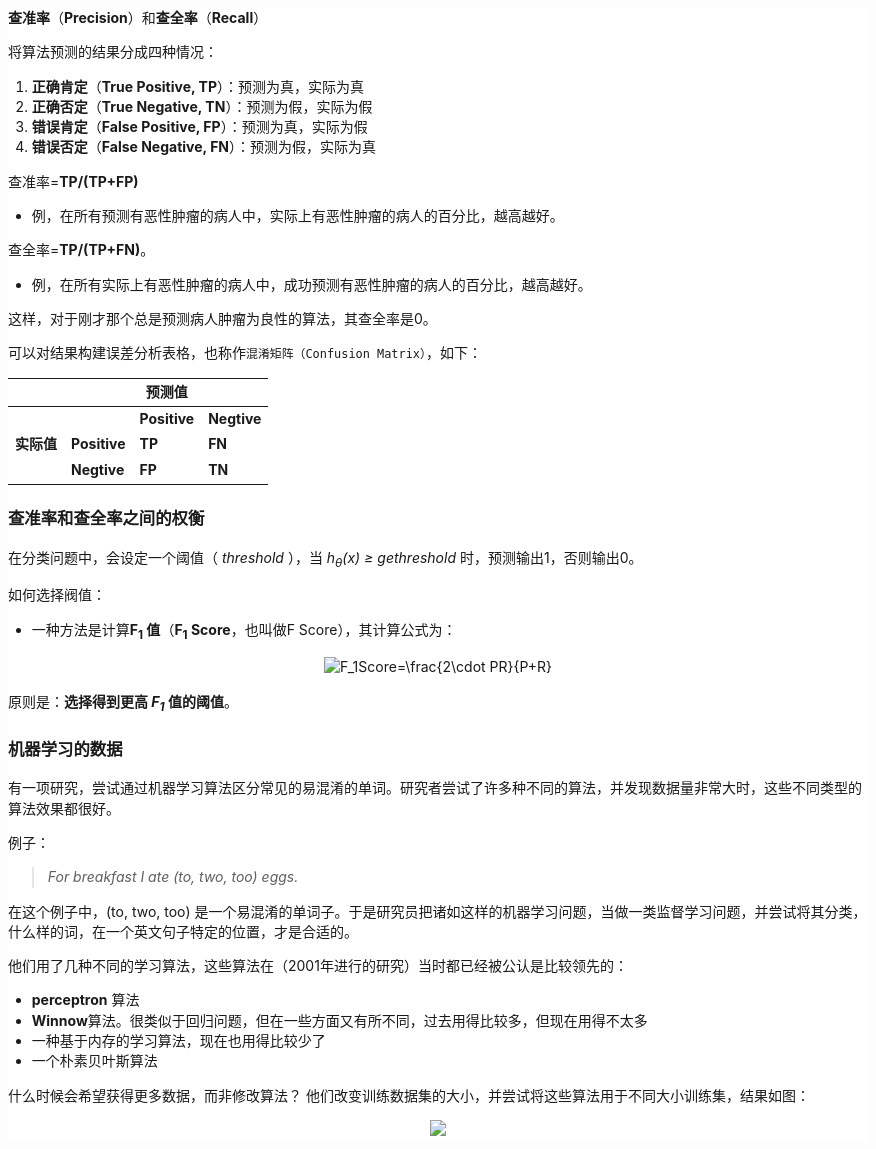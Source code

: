 **查准率**（**Precision**）和**查全率**（**Recall**）

将算法预测的结果分成四种情况：
1. **正确肯定**（**True Positive, TP**）：预测为真，实际为真
2. **正确否定**（**True Negative, TN**）：预测为假，实际为假
3. **错误肯定**（**False Positive, FP**）：预测为真，实际为假
4. **错误否定**（**False Negative, FN**）：预测为假，实际为真

查准率=**TP/(TP+FP)**
* 例，在所有预测有恶性肿瘤的病人中，实际上有恶性肿瘤的病人的百分比，越高越好。

查全率=**TP/(TP+FN)**。
* 例，在所有实际上有恶性肿瘤的病人中，成功预测有恶性肿瘤的病人的百分比，越高越好。

这样，对于刚才那个总是预测病人肿瘤为良性的算法，其查全率是0。

可以对结果构建误差分析表格，也称作`混淆矩阵（Confusion Matrix）`，如下：

|            |              | **预测值**   |             |
| ---------- | ------------ | ------------ | ----------- |
|            |              | **Positive** | **Negtive** |
| **实际值** | **Positive** | **TP**       | **FN**      |
|            | **Negtive**  | **FP**       | **TN**      |

### 查准率和查全率之间的权衡
在分类问题中，会设定一个阈值（ _threshold_ ），当  _h<sub>θ</sub>(x) ≥ gethreshold_  时，预测输出1，否则输出0。

如何选择阀值：
* 一种方法是计算**F<sub>1</sub> 值**（**F<sub>1</sub> Score**，也叫做F Score），其计算公式为：
<p align="center">
<img src="https://latex.codecogs.com/gif.latex?F_1Score=\frac{2\cdot&space;PR}{P&plus;R}" title="F_1Score=\frac{2\cdot PR}{P+R}" />
</p>

原则是：**选择得到更高 _F<sub>1</sub>_ 值的阈值**。


### 机器学习的数据
有一项研究，尝试通过机器学习算法区分常见的易混淆的单词。研究者尝试了许多种不同的算法，并发现数据量非常大时，这些不同类型的算法效果都很好。

例子：
> _For breakfast I ate (to, two, too) eggs._

在这个例子中，(to, two, too) 是一个易混淆的单词子。于是研究员把诸如这样的机器学习问题，当做一类监督学习问题，并尝试将其分类，什么样的词，在一个英文句子特定的位置，才是合适的。

他们用了几种不同的学习算法，这些算法在（2001年进行的研究）当时都已经被公认是比较领先的：
* **perceptron** 算法
* **Winnow**算法。很类似于回归问题，但在一些方面又有所不同，过去用得比较多，但现在用得不太多
* 一种基于内存的学习算法，现在也用得比较少了
* 一个朴素贝叶斯算法

什么时候会希望获得更多数据，而非修改算法？
他们改变训练数据集的大小，并尝试将这些算法用于不同大小训练集，结果如图：
<p align="center">
<img src="https://raw.github.com/fengdu78/Coursera-ML-AndrewNg-Notes/master/images/befe860fd4b1aef2f6eebf617baf5877.jpg" />
</p>
